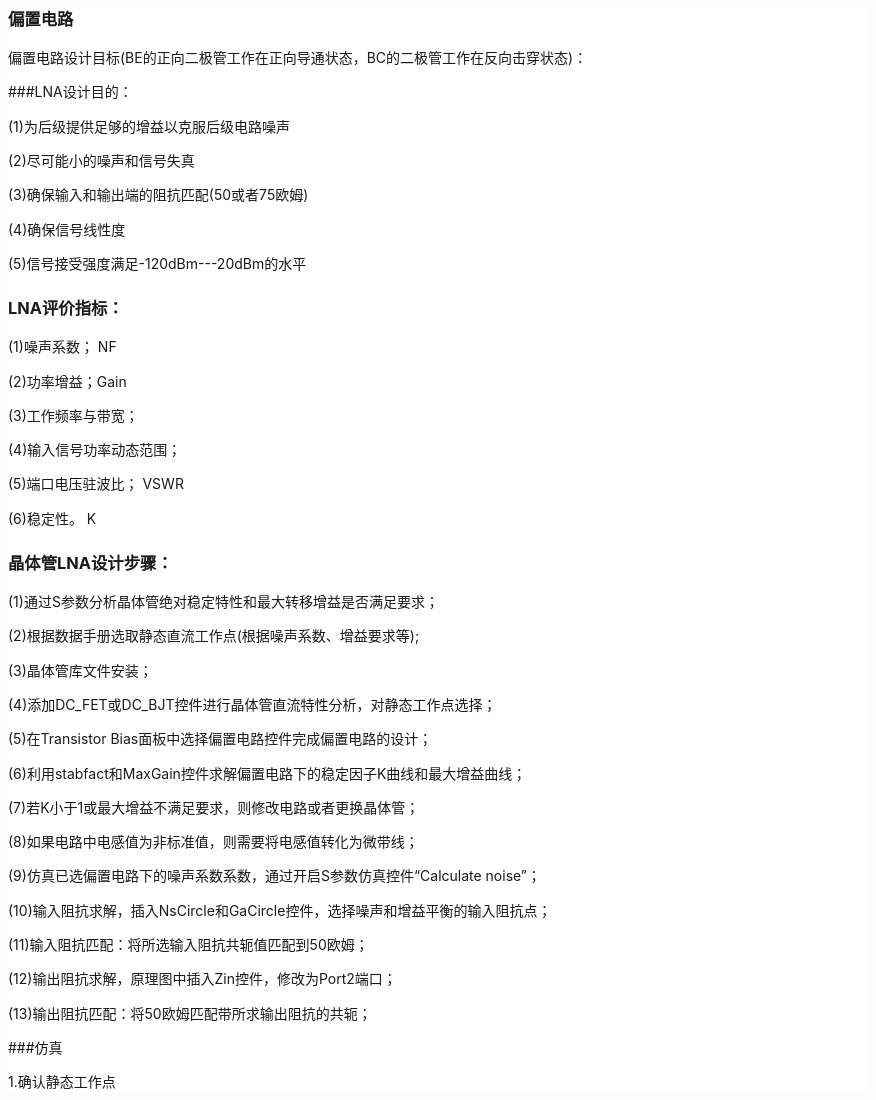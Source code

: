 
### 偏置电路

偏置电路设计目标(BE的正向二极管工作在正向导通状态，BC的二极管工作在反向击穿状态)： 

###LNA设计目的：

(1)为后级提供足够的增益以克服后级电路噪声

(2)尽可能小的噪声和信号失真

 (3)确保输入和输出端的阻抗匹配(50或者75欧姆)

(4)确保信号线性度

(5)信号接受强度满足-120dBm---20dBm的水平 

### LNA评价指标： 

(1)噪声系数； NF

(2)功率增益；Gain

(3)工作频率与带宽； 

(4)输入信号功率动态范围； 

(5)端口电压驻波比； VSWR

(6)稳定性。  K

### 晶体管LNA设计步骤：

(1)通过S参数分析晶体管绝对稳定特性和最大转移增益是否满足要求；

(2)根据数据手册选取静态直流工作点(根据噪声系数、增益要求等); 

(3)晶体管库文件安装； 

(4)添加DC_FET或DC_BJT控件进行晶体管直流特性分析，对静态工作点选择； 

(5)在Transistor Bias面板中选择偏置电路控件完成偏置电路的设计； 

(6)利用stabfact和MaxGain控件求解偏置电路下的稳定因子K曲线和最大增益曲线； 

(7)若K小于1或最大增益不满足要求，则修改电路或者更换晶体管； 

(8)如果电路中电感值为非标准值，则需要将电感值转化为微带线； 

(9)仿真已选偏置电路下的噪声系数系数，通过开启S参数仿真控件“Calculate noise”； 

(10)输入阻抗求解，插入NsCircle和GaCircle控件，选择噪声和增益平衡的输入阻抗点； 

(11)输入阻抗匹配：将所选输入阻抗共轭值匹配到50欧姆； 

(12)输出阻抗求解，原理图中插入Zin控件，修改为Port2端口； 

(13)输出阻抗匹配：将50欧姆匹配带所求输出阻抗的共轭；  

###仿真

1.确认静态工作点
